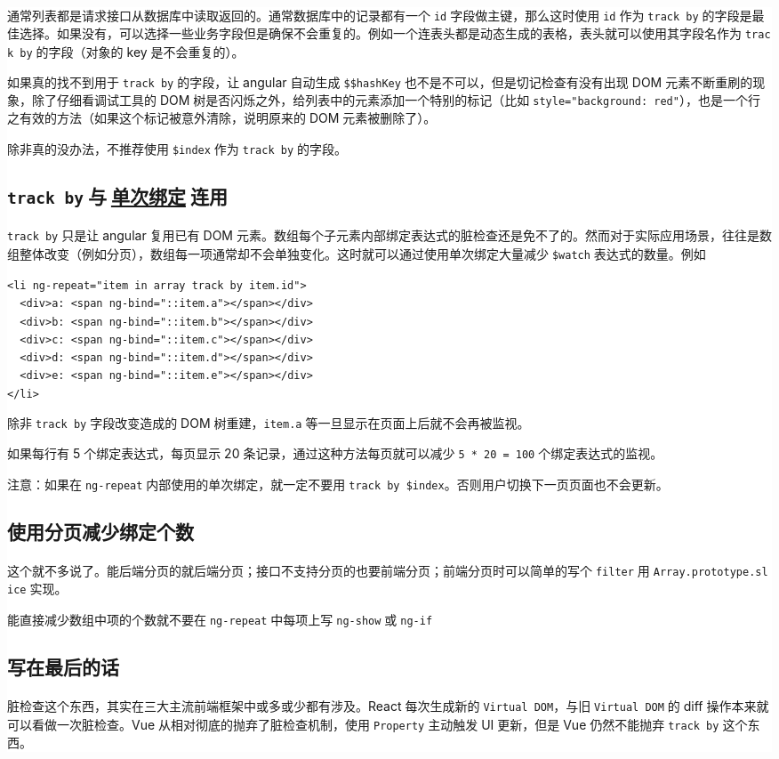 <p>通常列表都是请求接口从数据库中读取返回的。通常数据库中的记录都有一个 <code>id</code> 字段做主键，那么这时使用 <code>id</code> 作为 <code>track by</code> 的字段是最佳选择。如果没有，可以选择一些业务字段但是确保不会重复的。例如一个连表头都是动态生成的表格，表头就可以使用其字段名作为 <code>track by</code> 的字段（对象的 key 是不会重复的）。</p>
<p>如果真的找不到用于 <code>track by</code> 的字段，让 angular 自动生成 <code>$$hashKey</code> 也不是不可以，但是切记检查有没有出现 DOM 元素不断重刷的现象，除了仔细看调试工具的 DOM 树是否闪烁之外，给列表中的元素添加一个特别的标记（比如 <code>style="background: red"</code>），也是一个行之有效的方法（如果这个标记被意外清除，说明原来的 DOM 元素被删除了）。</p>
<p>除非真的没办法，不推荐使用 <code>$index</code> 作为 <code>track by</code> 的字段。</p>
<h2 id="articleHeader11">
<code>track by</code> 与 <a href="https://docs.angularjs.org/guide/expression#one-time-binding" rel="nofollow noreferrer" target="_blank">单次绑定</a> 连用</h2>
<p><code>track by</code> 只是让 angular 复用已有 DOM 元素。数组每个子元素内部绑定表达式的脏检查还是免不了的。然而对于实际应用场景，往往是数组整体改变（例如分页），数组每一项通常却不会单独变化。这时就可以通过使用单次绑定大量减少 <code>$watch</code> 表达式的数量。例如</p>
<div class="widget-codetool" style="display:none;">
      <div class="widget-codetool--inner">
      <span class="selectCode code-tool" data-toggle="tooltip" data-placement="top" title="" data-original-title="全选"></span>
      <span type="button" class="copyCode code-tool" data-toggle="tooltip" data-placement="top" data-clipboard-text="<li ng-repeat=&quot;item in array track by item.id&quot;>
  <div>a: <span ng-bind=&quot;::item.a&quot;></span></div>
  <div>b: <span ng-bind=&quot;::item.b&quot;></span></div>
  <div>c: <span ng-bind=&quot;::item.c&quot;></span></div>
  <div>d: <span ng-bind=&quot;::item.d&quot;></span></div>
  <div>e: <span ng-bind=&quot;::item.e&quot;></span></div>
</li>" title="" data-original-title="复制"></span>
      <span type="button" class="saveToNote code-tool" data-toggle="tooltip" data-placement="top" title="" data-original-title="放进笔记"></span>
      </div>
      </div><pre class="xml hljs"><code class="html"><span class="hljs-tag">&lt;<span class="hljs-name">li</span> <span class="hljs-attr">ng-repeat</span>=<span class="hljs-string">"item in array track by item.id"</span>&gt;</span>
  <span class="hljs-tag">&lt;<span class="hljs-name">div</span>&gt;</span>a: <span class="hljs-tag">&lt;<span class="hljs-name">span</span> <span class="hljs-attr">ng-bind</span>=<span class="hljs-string">"::item.a"</span>&gt;</span><span class="hljs-tag">&lt;/<span class="hljs-name">span</span>&gt;</span><span class="hljs-tag">&lt;/<span class="hljs-name">div</span>&gt;</span>
  <span class="hljs-tag">&lt;<span class="hljs-name">div</span>&gt;</span>b: <span class="hljs-tag">&lt;<span class="hljs-name">span</span> <span class="hljs-attr">ng-bind</span>=<span class="hljs-string">"::item.b"</span>&gt;</span><span class="hljs-tag">&lt;/<span class="hljs-name">span</span>&gt;</span><span class="hljs-tag">&lt;/<span class="hljs-name">div</span>&gt;</span>
  <span class="hljs-tag">&lt;<span class="hljs-name">div</span>&gt;</span>c: <span class="hljs-tag">&lt;<span class="hljs-name">span</span> <span class="hljs-attr">ng-bind</span>=<span class="hljs-string">"::item.c"</span>&gt;</span><span class="hljs-tag">&lt;/<span class="hljs-name">span</span>&gt;</span><span class="hljs-tag">&lt;/<span class="hljs-name">div</span>&gt;</span>
  <span class="hljs-tag">&lt;<span class="hljs-name">div</span>&gt;</span>d: <span class="hljs-tag">&lt;<span class="hljs-name">span</span> <span class="hljs-attr">ng-bind</span>=<span class="hljs-string">"::item.d"</span>&gt;</span><span class="hljs-tag">&lt;/<span class="hljs-name">span</span>&gt;</span><span class="hljs-tag">&lt;/<span class="hljs-name">div</span>&gt;</span>
  <span class="hljs-tag">&lt;<span class="hljs-name">div</span>&gt;</span>e: <span class="hljs-tag">&lt;<span class="hljs-name">span</span> <span class="hljs-attr">ng-bind</span>=<span class="hljs-string">"::item.e"</span>&gt;</span><span class="hljs-tag">&lt;/<span class="hljs-name">span</span>&gt;</span><span class="hljs-tag">&lt;/<span class="hljs-name">div</span>&gt;</span>
<span class="hljs-tag">&lt;/<span class="hljs-name">li</span>&gt;</span></code></pre>
<p>除非 <code>track by</code> 字段改变造成的 DOM 树重建，<code>item.a</code> 等一旦显示在页面上后就不会再被监视。</p>
<p>如果每行有 5 个绑定表达式，每页显示 20 条记录，通过这种方法每页就可以减少 <code>5 * 20 = 100</code> 个绑定表达式的监视。</p>
<p>注意：如果在 <code>ng-repeat</code> 内部使用的单次绑定，就一定不要用 <code>track by $index</code>。否则用户切换下一页页面也不会更新。</p>
<h2 id="articleHeader12">使用分页减少绑定个数</h2>
<p>这个就不多说了。能后端分页的就后端分页；接口不支持分页的也要前端分页；前端分页时可以简单的写个 <code>filter</code> 用 <code>Array.prototype.slice</code> 实现。</p>
<p>能直接减少数组中项的个数就不要在 <code>ng-repeat</code> 中每项上写 <code>ng-show</code> 或 <code>ng-if</code></p>
<h2 id="articleHeader13">写在最后的话</h2>
<p>脏检查这个东西，其实在三大主流前端框架中或多或少都有涉及。React 每次生成新的 <code>Virtual DOM</code>，与旧 <code>Virtual DOM</code> 的 diff 操作本来就可以看做一次脏检查。Vue 从相对彻底的抛弃了脏检查机制，使用 <code>Property</code> 主动触发 UI 更新，但是 Vue 仍然不能抛弃 <code>track by</code> 这个东西。</p>
